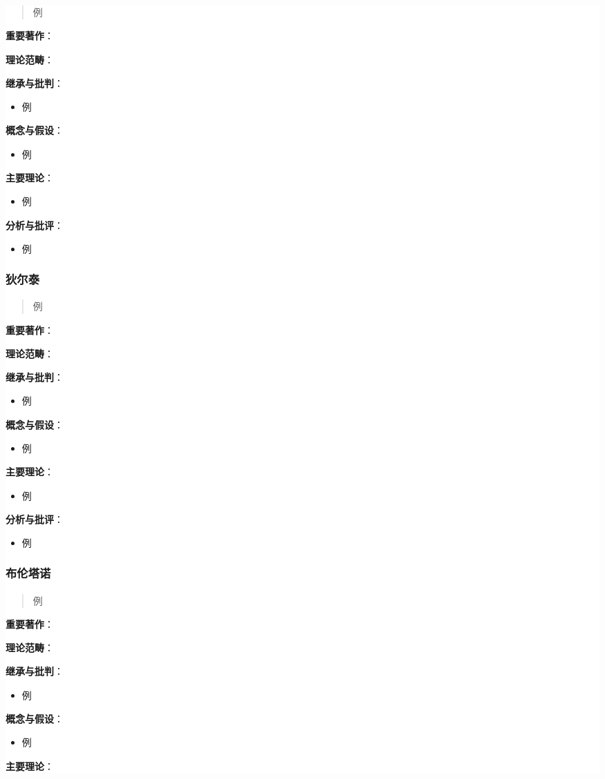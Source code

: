 > 例

**重要著作**：

**理论范畴**：

**继承与批判**：

- 例

**概念与假设**：

- 例

**主要理论**：

- 例

**分析与批评**：

- 例

### 狄尔泰

> 例

**重要著作**：

**理论范畴**：

**继承与批判**：

- 例

**概念与假设**：

- 例

**主要理论**：

- 例

**分析与批评**：

- 例

### 布伦塔诺

> 例

**重要著作**：

**理论范畴**：

**继承与批判**：

- 例

**概念与假设**：

- 例

**主要理论**：

